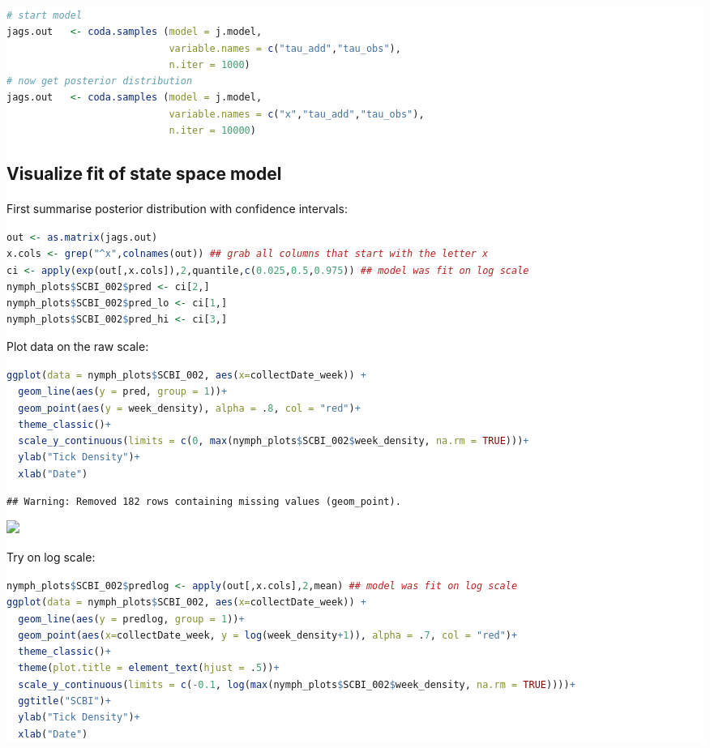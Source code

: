 ``` r
# start model
jags.out   <- coda.samples (model = j.model,
                            variable.names = c("tau_add","tau_obs"),
                            n.iter = 1000)
# now get posterior distribution
jags.out   <- coda.samples (model = j.model,
                            variable.names = c("x","tau_add","tau_obs"),
                            n.iter = 10000)
```

Visualize fit of state space model
----------------------------------

First summarise posterior distribution with confidence intervals:

``` r
out <- as.matrix(jags.out)
x.cols <- grep("^x",colnames(out)) ## grab all columns that start with the letter x
ci <- apply(exp(out[,x.cols]),2,quantile,c(0.025,0.5,0.975)) ## model was fit on log scale
nymph_plots$SCBI_002$pred <- ci[2,]
nymph_plots$SCBI_002$pred_lo <- ci[1,]
nymph_plots$SCBI_002$pred_hi <- ci[3,]
```

Plot data on the raw scale:

``` r
ggplot(data = nymph_plots$SCBI_002, aes(x=collectDate_week)) +
  geom_line(aes(y = pred, group = 1))+
  geom_point(aes(y = week_density), alpha = .8, col = "red")+
  theme_classic()+
  scale_y_continuous(limits = c(0, max(nymph_plots$SCBI_002$week_density, na.rm = TRUE)))+
  ylab("Tick Density")+
  xlab("Date")
```

    ## Warning: Removed 182 rows containing missing values (geom_point).

![](TickTimeSeries_03_files/figure-markdown_github/unnamed-chunk-12-1.png)

Try on log scale:

``` r
nymph_plots$SCBI_002$predlog <- apply(out[,x.cols],2,mean) ## model was fit on log scale
ggplot(data = nymph_plots$SCBI_002, aes(x=collectDate_week)) +
  geom_line(aes(y = predlog, group = 1))+
  geom_point(aes(x=collectDate_week, y = log(week_density+1)), alpha = .7, col = "red")+
  theme_classic()+
  theme(plot.title = element_text(hjust = .5))+
  scale_y_continuous(limits = c(-0.1, log(max(nymph_plots$SCBI_002$week_density, na.rm = TRUE))))+
  ggtitle("SCBI")+
  ylab("Tick Density")+
  xlab("Date")
```

